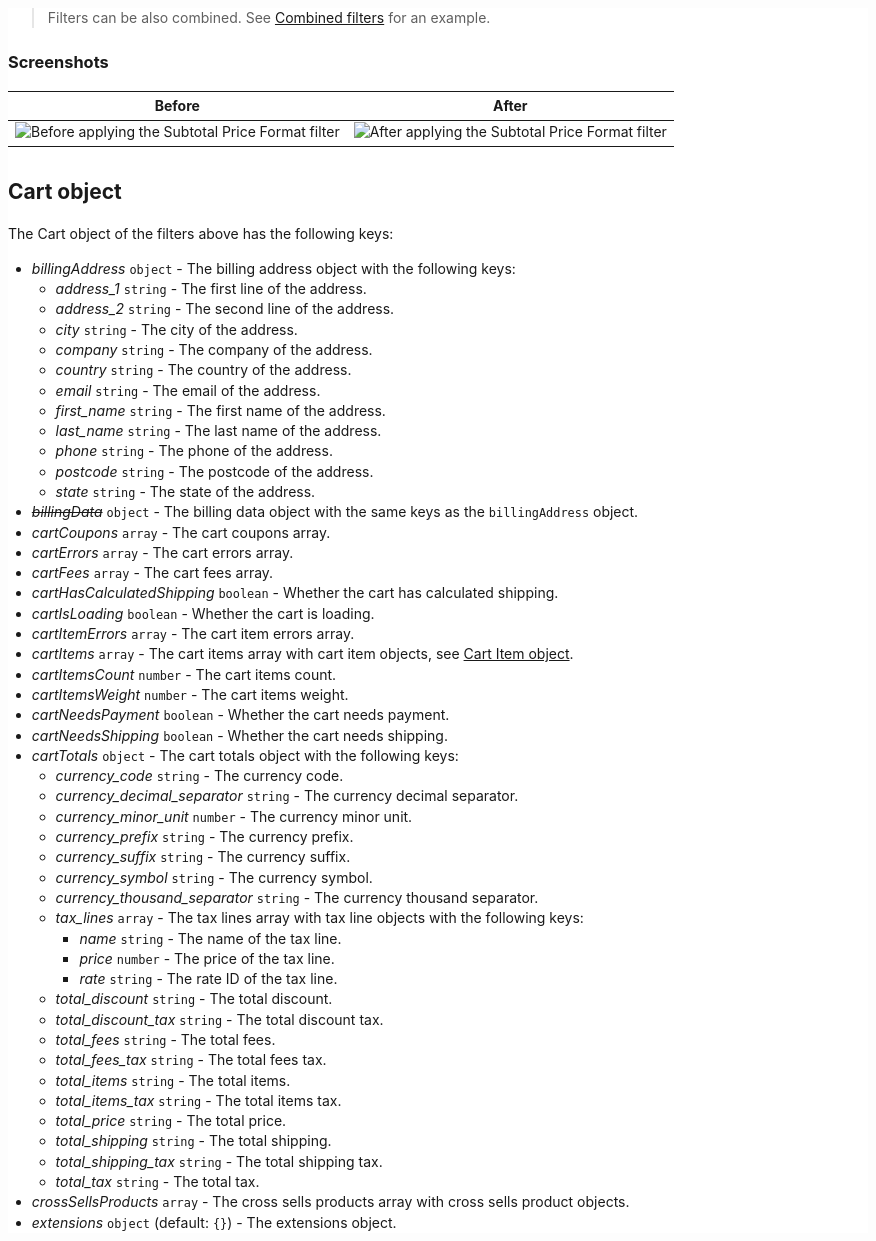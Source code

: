 > Filters can be also combined. See [Combined filters](./available-filters.md#combined-filters) for an example.

### Screenshots 

| Before                                                                 | After                                                                 |
|:---------------------------------------------------------------------:|:---------------------------------------------------------------------:|
|![Before applying the Subtotal Price Format filter](https://github.com/woocommerce/woocommerce-blocks/assets/3323310/a392cb24-4c40-4e25-8396-bf4971830e22) |![After applying the Subtotal Price Format filter](https://github.com/woocommerce/woocommerce-blocks/assets/3323310/af69b26f-662a-4ef9-a288-3713b6e46373) |

## Cart object

The Cart object of the filters above has the following keys:

-   _billingAddress_ `object` - The billing address object with the following keys:
    -   _address_1_ `string` - The first line of the address.
    -   _address_2_ `string` - The second line of the address.
    -   _city_ `string` - The city of the address.
    -   _company_ `string` - The company of the address.
    -   _country_ `string` - The country of the address.
    -   _email_ `string` - The email of the address.
    -   _first_name_ `string` - The first name of the address.
    -   _last_name_ `string` - The last name of the address.
    -   _phone_ `string` - The phone of the address.
    -   _postcode_ `string` - The postcode of the address.
    -   _state_ `string` - The state of the address.
-   ~~_billingData_~~ `object` - The billing data object with the same keys as the `billingAddress` object.
-   _cartCoupons_ `array` - The cart coupons array.
-   _cartErrors_ `array` - The cart errors array.
-   _cartFees_ `array` - The cart fees array.
-   _cartHasCalculatedShipping_ `boolean` - Whether the cart has calculated shipping.
-   _cartIsLoading_ `boolean` - Whether the cart is loading.
-   _cartItemErrors_ `array` - The cart item errors array.
-   _cartItems_ `array` - The cart items array with cart item objects, see [Cart Item object](#cart-item-object).
-   _cartItemsCount_ `number` - The cart items count.
-   _cartItemsWeight_ `number` - The cart items weight.
-   _cartNeedsPayment_ `boolean` - Whether the cart needs payment.
-   _cartNeedsShipping_ `boolean` - Whether the cart needs shipping.
-   _cartTotals_ `object` - The cart totals object with the following keys:
    -   _currency_code_ `string` - The currency code.
    -   _currency_decimal_separator_ `string` - The currency decimal separator.
    -   _currency_minor_unit_ `number` - The currency minor unit.
    -   _currency_prefix_ `string` - The currency prefix.
    -   _currency_suffix_ `string` - The currency suffix.
    -   _currency_symbol_ `string` - The currency symbol.
    -   _currency_thousand_separator_ `string` - The currency thousand separator.
    -   _tax_lines_ `array` - The tax lines array with tax line objects with the following keys:
        -   _name_ `string` - The name of the tax line.
        -   _price_ `number` - The price of the tax line.
        -   _rate_ `string` - The rate ID of the tax line.
    -   _total_discount_ `string` - The total discount.
    -   _total_discount_tax_ `string` - The total discount tax.
    -   _total_fees_ `string` - The total fees.
    -   _total_fees_tax_ `string` - The total fees tax.
    -   _total_items_ `string` - The total items.
    -   _total_items_tax_ `string` - The total items tax.
    -   _total_price_ `string` - The total price.
    -   _total_shipping_ `string` - The total shipping.
    -   _total_shipping_tax_ `string` - The total shipping tax.
    -   _total_tax_ `string` - The total tax.
-   _crossSellsProducts_ `array` - The cross sells products array with cross sells product objects.
-   _extensions_ `object` (default: `{}`) - The extensions object.